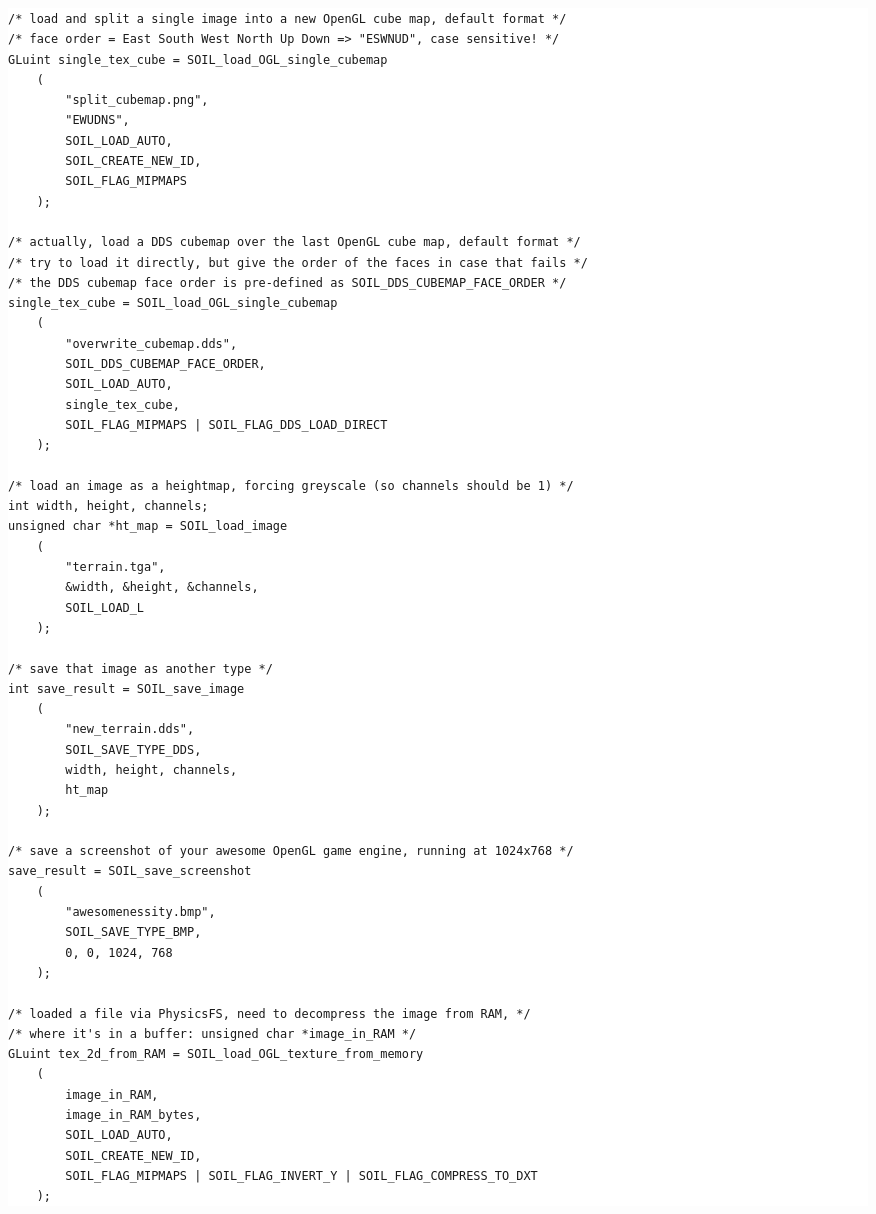     /* load and split a single image into a new OpenGL cube map, default format */
    /* face order = East South West North Up Down => "ESWNUD", case sensitive! */
    GLuint single_tex_cube = SOIL_load_OGL_single_cubemap
        (
            "split_cubemap.png",
            "EWUDNS",
            SOIL_LOAD_AUTO,
            SOIL_CREATE_NEW_ID,
            SOIL_FLAG_MIPMAPS
        );

    /* actually, load a DDS cubemap over the last OpenGL cube map, default format */
    /* try to load it directly, but give the order of the faces in case that fails */
    /* the DDS cubemap face order is pre-defined as SOIL_DDS_CUBEMAP_FACE_ORDER */
    single_tex_cube = SOIL_load_OGL_single_cubemap
        (
            "overwrite_cubemap.dds",
            SOIL_DDS_CUBEMAP_FACE_ORDER,
            SOIL_LOAD_AUTO,
            single_tex_cube,
            SOIL_FLAG_MIPMAPS | SOIL_FLAG_DDS_LOAD_DIRECT
        );

    /* load an image as a heightmap, forcing greyscale (so channels should be 1) */
    int width, height, channels;
    unsigned char *ht_map = SOIL_load_image
        (
            "terrain.tga",
            &width, &height, &channels,
            SOIL_LOAD_L
        );

    /* save that image as another type */
    int save_result = SOIL_save_image
        (
            "new_terrain.dds",
            SOIL_SAVE_TYPE_DDS,
            width, height, channels,
            ht_map
        );

    /* save a screenshot of your awesome OpenGL game engine, running at 1024x768 */
    save_result = SOIL_save_screenshot
        (
            "awesomenessity.bmp",
            SOIL_SAVE_TYPE_BMP,
            0, 0, 1024, 768
        );

    /* loaded a file via PhysicsFS, need to decompress the image from RAM, */
    /* where it's in a buffer: unsigned char *image_in_RAM */
    GLuint tex_2d_from_RAM = SOIL_load_OGL_texture_from_memory
        (
            image_in_RAM,
            image_in_RAM_bytes,
            SOIL_LOAD_AUTO,
            SOIL_CREATE_NEW_ID,
            SOIL_FLAG_MIPMAPS | SOIL_FLAG_INVERT_Y | SOIL_FLAG_COMPRESS_TO_DXT
        );
